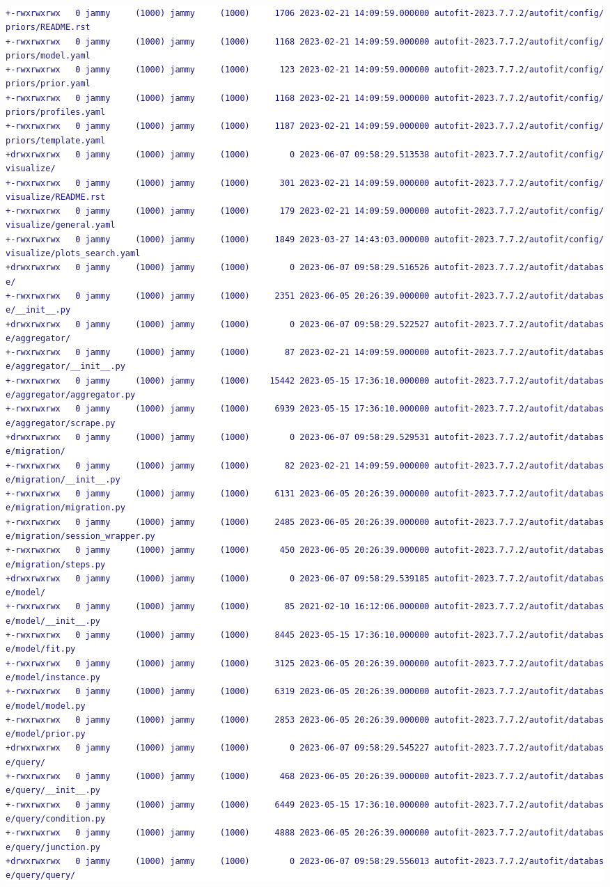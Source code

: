```diff
+-rwxrwxrwx   0 jammy     (1000) jammy     (1000)     1706 2023-02-21 14:09:59.000000 autofit-2023.7.7.2/autofit/config/priors/README.rst
+-rwxrwxrwx   0 jammy     (1000) jammy     (1000)     1168 2023-02-21 14:09:59.000000 autofit-2023.7.7.2/autofit/config/priors/model.yaml
+-rwxrwxrwx   0 jammy     (1000) jammy     (1000)      123 2023-02-21 14:09:59.000000 autofit-2023.7.7.2/autofit/config/priors/prior.yaml
+-rwxrwxrwx   0 jammy     (1000) jammy     (1000)     1168 2023-02-21 14:09:59.000000 autofit-2023.7.7.2/autofit/config/priors/profiles.yaml
+-rwxrwxrwx   0 jammy     (1000) jammy     (1000)     1187 2023-02-21 14:09:59.000000 autofit-2023.7.7.2/autofit/config/priors/template.yaml
+drwxrwxrwx   0 jammy     (1000) jammy     (1000)        0 2023-06-07 09:58:29.513538 autofit-2023.7.7.2/autofit/config/visualize/
+-rwxrwxrwx   0 jammy     (1000) jammy     (1000)      301 2023-02-21 14:09:59.000000 autofit-2023.7.7.2/autofit/config/visualize/README.rst
+-rwxrwxrwx   0 jammy     (1000) jammy     (1000)      179 2023-02-21 14:09:59.000000 autofit-2023.7.7.2/autofit/config/visualize/general.yaml
+-rwxrwxrwx   0 jammy     (1000) jammy     (1000)     1849 2023-03-27 14:43:03.000000 autofit-2023.7.7.2/autofit/config/visualize/plots_search.yaml
+drwxrwxrwx   0 jammy     (1000) jammy     (1000)        0 2023-06-07 09:58:29.516526 autofit-2023.7.7.2/autofit/database/
+-rwxrwxrwx   0 jammy     (1000) jammy     (1000)     2351 2023-06-05 20:26:39.000000 autofit-2023.7.7.2/autofit/database/__init__.py
+drwxrwxrwx   0 jammy     (1000) jammy     (1000)        0 2023-06-07 09:58:29.522527 autofit-2023.7.7.2/autofit/database/aggregator/
+-rwxrwxrwx   0 jammy     (1000) jammy     (1000)       87 2023-02-21 14:09:59.000000 autofit-2023.7.7.2/autofit/database/aggregator/__init__.py
+-rwxrwxrwx   0 jammy     (1000) jammy     (1000)    15442 2023-05-15 17:36:10.000000 autofit-2023.7.7.2/autofit/database/aggregator/aggregator.py
+-rwxrwxrwx   0 jammy     (1000) jammy     (1000)     6939 2023-05-15 17:36:10.000000 autofit-2023.7.7.2/autofit/database/aggregator/scrape.py
+drwxrwxrwx   0 jammy     (1000) jammy     (1000)        0 2023-06-07 09:58:29.529531 autofit-2023.7.7.2/autofit/database/migration/
+-rwxrwxrwx   0 jammy     (1000) jammy     (1000)       82 2023-02-21 14:09:59.000000 autofit-2023.7.7.2/autofit/database/migration/__init__.py
+-rwxrwxrwx   0 jammy     (1000) jammy     (1000)     6131 2023-06-05 20:26:39.000000 autofit-2023.7.7.2/autofit/database/migration/migration.py
+-rwxrwxrwx   0 jammy     (1000) jammy     (1000)     2485 2023-06-05 20:26:39.000000 autofit-2023.7.7.2/autofit/database/migration/session_wrapper.py
+-rwxrwxrwx   0 jammy     (1000) jammy     (1000)      450 2023-06-05 20:26:39.000000 autofit-2023.7.7.2/autofit/database/migration/steps.py
+drwxrwxrwx   0 jammy     (1000) jammy     (1000)        0 2023-06-07 09:58:29.539185 autofit-2023.7.7.2/autofit/database/model/
+-rwxrwxrwx   0 jammy     (1000) jammy     (1000)       85 2021-02-10 16:12:06.000000 autofit-2023.7.7.2/autofit/database/model/__init__.py
+-rwxrwxrwx   0 jammy     (1000) jammy     (1000)     8445 2023-05-15 17:36:10.000000 autofit-2023.7.7.2/autofit/database/model/fit.py
+-rwxrwxrwx   0 jammy     (1000) jammy     (1000)     3125 2023-06-05 20:26:39.000000 autofit-2023.7.7.2/autofit/database/model/instance.py
+-rwxrwxrwx   0 jammy     (1000) jammy     (1000)     6319 2023-06-05 20:26:39.000000 autofit-2023.7.7.2/autofit/database/model/model.py
+-rwxrwxrwx   0 jammy     (1000) jammy     (1000)     2853 2023-06-05 20:26:39.000000 autofit-2023.7.7.2/autofit/database/model/prior.py
+drwxrwxrwx   0 jammy     (1000) jammy     (1000)        0 2023-06-07 09:58:29.545227 autofit-2023.7.7.2/autofit/database/query/
+-rwxrwxrwx   0 jammy     (1000) jammy     (1000)      468 2023-06-05 20:26:39.000000 autofit-2023.7.7.2/autofit/database/query/__init__.py
+-rwxrwxrwx   0 jammy     (1000) jammy     (1000)     6449 2023-05-15 17:36:10.000000 autofit-2023.7.7.2/autofit/database/query/condition.py
+-rwxrwxrwx   0 jammy     (1000) jammy     (1000)     4888 2023-06-05 20:26:39.000000 autofit-2023.7.7.2/autofit/database/query/junction.py
+drwxrwxrwx   0 jammy     (1000) jammy     (1000)        0 2023-06-07 09:58:29.556013 autofit-2023.7.7.2/autofit/database/query/query/
```